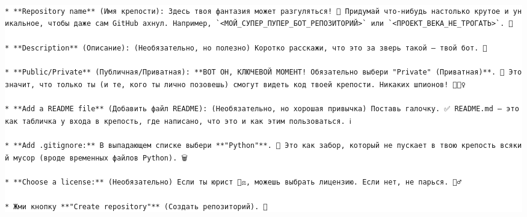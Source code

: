     * **Repository name** (Имя крепости): Здесь твоя фантазия может разгуляться! 🎨 Придумай что-нибудь настолько крутое и уникальное, чтобы даже сам GitHub ахнул. Например, `<МОЙ_СУПЕР_ПУПЕР_БОТ_РЕПОЗИТОРИЙ>` или `<ПРОЕКТ_ВЕКА_НЕ_ТРОГАТЬ>`. 🤯

    * **Description** (Описание): (Необязательно, но полезно) Коротко расскажи, что это за зверь такой — твой бот. 🤖

    * **Public/Private** (Публичная/Приватная): **ВОТ ОН, КЛЮЧЕВОЙ МОМЕНТ! Обязательно выбери "Private" (Приватная)**. 🤫 Это значит, что только ты (и те, кого ты лично позовешь) смогут видеть код твоей крепости. Никаких шпионов! 🚫🕵️‍♀️

    * **Add a README file** (Добавить файл README): (Необязательно, но хорошая привычка) Поставь галочку. ✅ README.md — это как табличка у входа в крепость, где написано, что это и как этим пользоваться. ℹ️

    * **Add .gitignore:** В выпадающем списке выбери **"Python"**. 🐍 Это как забор, который не пускает в твою крепость всякий мусор (вроде временных файлов Python). 🗑️

    * **Choose a license:** (Необязательно) Если ты юрист 🧑‍⚖️, можешь выбрать лицензию. Если нет, не парься. 🤷‍♂️

    * Жми кнопку **"Create repository"** (Создать репозиторий). 🚀
